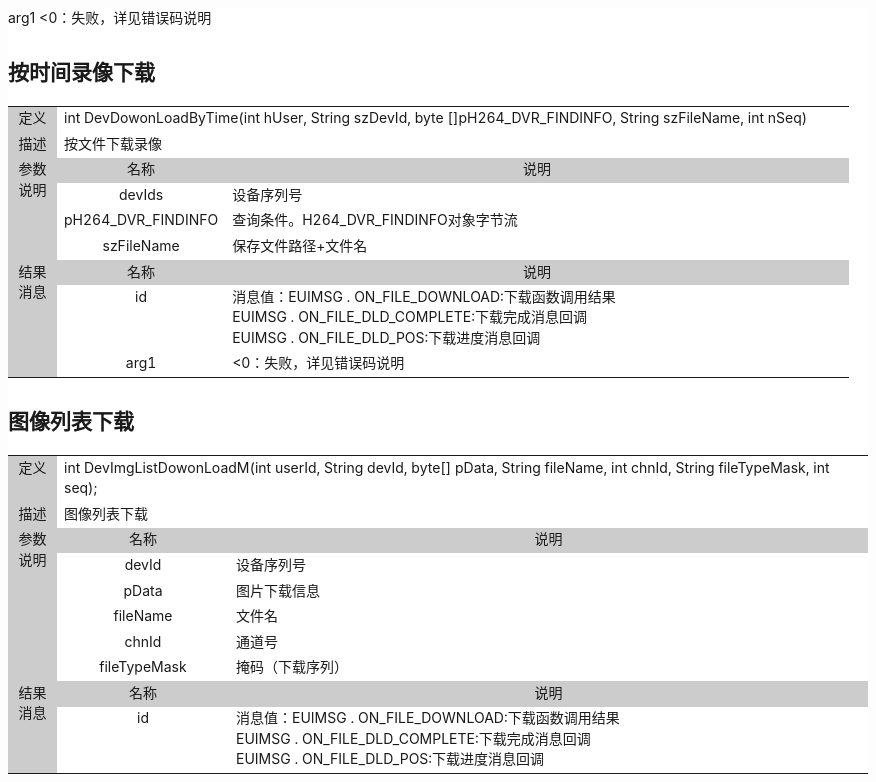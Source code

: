 </td></tr>
<tr><td style="text-align:center">arg1
</td><td><0：失败，详见错误码说明</td></tr>
</table>

## 按时间录像下载

<table >
<tr><td style="background-color:#ccc;text-align:center;width:35px;">定义</td><td colspan="2">int   DevDowonLoadByTime(int hUser, String szDevId, byte []pH264_DVR_FINDINFO,   String szFileName, int nSeq)</td></tr>
<tr><td style="background-color:#ccc;text-align:center">描述</td><td colspan="2">按文件下载录像</td></tr>
<tr><td rowspan="4" style="background-color:#ccc;text-align:center">参数说明</td><td style="background-color:#ccc;text-align:center;width:20%;">名称</td><td style="background-color:#ccc;text-align:center">说明
</td></tr>
<tr><td style="text-align:center">devIds</td>
<td>设备序列号</td></tr>
<tr><td style="text-align:center">pH264_DVR_FINDINFO
</td><td>查询条件。H264_DVR_FINDINFO对象字节流</td></tr>
<tr><td  style="text-align:center">szFileName</td><td>保存文件路径+文件名</td></tr>
<tr><td rowspan="4" style="background-color:#ccc;text-align:center">结果消息
</td><td style="background-color:#ccc;text-align:center;width:20%;">名称</td><td style="background-color:#ccc;text-align:center;">说明
</td></tr>
<tr><td  style="text-align:center">id
</td><td>消息值：EUIMSG . ON_FILE_DOWNLOAD:下载函数调用结果<br>
EUIMSG  .  ON_FILE_DLD_COMPLETE:下载完成消息回调<br>
EUIMSG  .  ON_FILE_DLD_POS:下载进度消息回调<br>
</td></tr>
<tr><td style="text-align:center">arg1
</td><td><0：失败，详见错误码说明</td></tr>
</table>

## 图像列表下载

<table >
<tr><td style="background-color:#ccc;text-align:center;width:35px;">定义</td><td colspan="2">int DevImgListDowonLoadM(int userId, String devId, byte[] pData, String fileName, int chnId, String fileTypeMask, int seq);</td></tr>
<tr><td style="background-color:#ccc;text-align:center">描述</td><td colspan="2">图像列表下载</td></tr>
<tr><td rowspan="6" style="background-color:#ccc;text-align:center">参数说明</td><td style="background-color:#ccc;text-align:center;width:20%;">名称</td><td style="background-color:#ccc;text-align:center">说明
</td></tr>
<tr><td style="text-align:center">devId</td>
<td>设备序列号</td></tr>
<tr><td style="text-align:center">pData</td>
<td>图片下载信息</td></tr>
<tr><td style="text-align:center">fileName</td>
<td>文件名</td></tr>
<tr><td style="text-align:center">chnId
</td><td>通道号</td></tr>
<tr><td  style="text-align:center">fileTypeMask</td><td>掩码（下载序列）</td></tr>
<tr><td rowspan="4" style="background-color:#ccc;text-align:center">结果消息
</td><td style="background-color:#ccc;text-align:center;width:20%;">名称</td><td style="background-color:#ccc;text-align:center;">说明
</td></tr>
<tr><td  style="text-align:center">id
</td><td>消息值：EUIMSG . ON_FILE_DOWNLOAD:下载函数调用结果<br>
EUIMSG  .  ON_FILE_DLD_COMPLETE:下载完成消息回调<br>
EUIMSG  .  ON_FILE_DLD_POS:下载进度消息回调<br>
</td></tr>